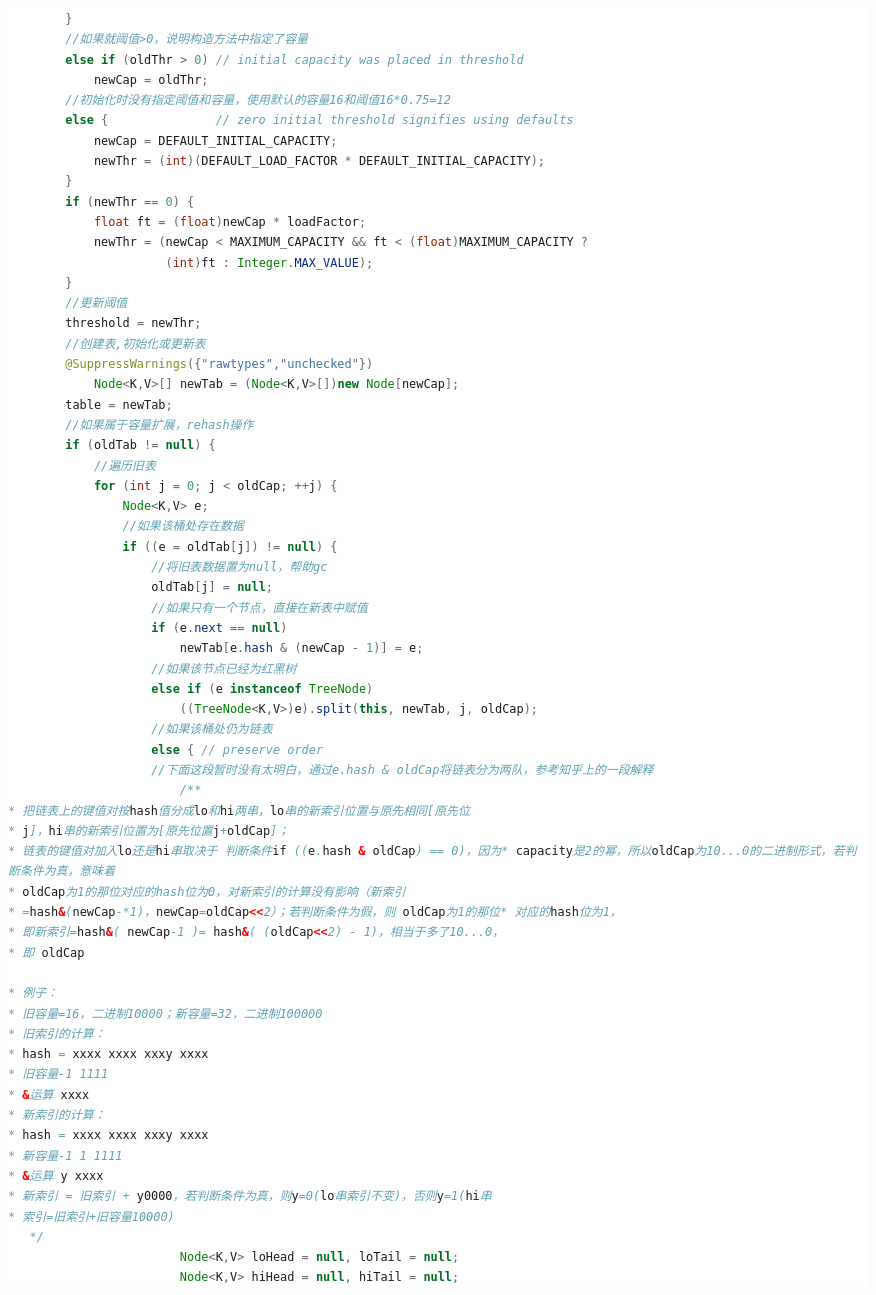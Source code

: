 ```java
        }
        //如果就阈值>0，说明构造方法中指定了容量
        else if (oldThr > 0) // initial capacity was placed in threshold
            newCap = oldThr;
        //初始化时没有指定阈值和容量，使用默认的容量16和阈值16*0.75=12
        else {               // zero initial threshold signifies using defaults
            newCap = DEFAULT_INITIAL_CAPACITY;
            newThr = (int)(DEFAULT_LOAD_FACTOR * DEFAULT_INITIAL_CAPACITY);
        }
        if (newThr == 0) {
            float ft = (float)newCap * loadFactor;
            newThr = (newCap < MAXIMUM_CAPACITY && ft < (float)MAXIMUM_CAPACITY ?
                      (int)ft : Integer.MAX_VALUE);
        }
        //更新阈值
        threshold = newThr;
        //创建表,初始化或更新表
        @SuppressWarnings({"rawtypes","unchecked"})
            Node<K,V>[] newTab = (Node<K,V>[])new Node[newCap];
        table = newTab;
        //如果属于容量扩展，rehash操作
        if (oldTab != null) {
            //遍历旧表
            for (int j = 0; j < oldCap; ++j) {
                Node<K,V> e;
                //如果该桶处存在数据
                if ((e = oldTab[j]) != null) {
                    //将旧表数据置为null，帮助gc
                    oldTab[j] = null;
                    //如果只有一个节点，直接在新表中赋值
                    if (e.next == null)
                        newTab[e.hash & (newCap - 1)] = e;
                    //如果该节点已经为红黑树
                    else if (e instanceof TreeNode)
                        ((TreeNode<K,V>)e).split(this, newTab, j, oldCap);
                    //如果该桶处仍为链表
                    else { // preserve order
                    //下面这段暂时没有太明白，通过e.hash & oldCap将链表分为两队，参考知乎上的一段解释 
                        /** 
* 把链表上的键值对按hash值分成lo和hi两串，lo串的新索引位置与原先相同[原先位 
* j]，hi串的新索引位置为[原先位置j+oldCap]； 
* 链表的键值对加入lo还是hi串取决于 判断条件if ((e.hash & oldCap) == 0)，因为* capacity是2的幂，所以oldCap为10...0的二进制形式，若判断条件为真，意味着 
* oldCap为1的那位对应的hash位为0，对新索引的计算没有影响（新索引 
* =hash&(newCap-*1)，newCap=oldCap<<2）；若判断条件为假，则 oldCap为1的那位* 对应的hash位为1， 
* 即新索引=hash&( newCap-1 )= hash&( (oldCap<<2) - 1)，相当于多了10...0， 
* 即 oldCap 

* 例子： 
* 旧容量=16，二进制10000；新容量=32，二进制100000 
* 旧索引的计算： 
* hash = xxxx xxxx xxxy xxxx 
* 旧容量-1 1111 
* &运算 xxxx 
* 新索引的计算： 
* hash = xxxx xxxx xxxy xxxx 
* 新容量-1 1 1111 
* &运算 y xxxx 
* 新索引 = 旧索引 + y0000，若判断条件为真，则y=0(lo串索引不变)，否则y=1(hi串 
* 索引=旧索引+旧容量10000) 
   */  
                        Node<K,V> loHead = null, loTail = null;
                        Node<K,V> hiHead = null, hiTail = null;
```